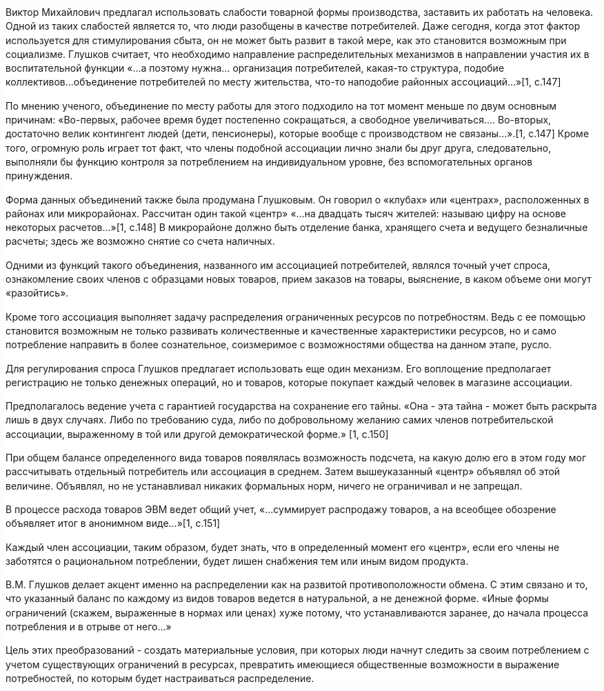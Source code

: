 Виктор Михайлович предлагал использовать слабости товарной формы производства, заставить их работать на человека. Одной из таких слабостей является то, что люди разобщены в качестве потребителей. Даже сегодня, когда этот фактор используется для стимулирования сбыта, он не может быть развит в такой мере, как это становится возможным при социализме. Глушков считает, что необходимо направление распределительных механизмов в направлении участия их в воспитательной функции «...а поэтому нужна... организация потребителей, какая-то структура, подобие коллективов...объединение потребителей по месту жительства, что-то наподобие районных ассоциаций...»[1, c.147]

По мнению ученого, объединение по месту работы для этого подходило на тот момент меньше по двум основным причинам: «Во-первых, рабочее время будет постепенно сокращаться, а свободное увеличиваться.... Во-вторых, достаточно велик контингент людей (дети, пенсионеры), которые вообще с производством не связаны...».[1, c.147] Кроме того, огромную роль играет тот факт, что члены подобной ассоциации лично знали бы друг друга, следовательно, выполняли бы функцию контроля за потреблением на индивидуальном уровне, без вспомогательных органов принуждения.

Форма данных объединений также была продумана Глушковым. Он говорил о «клубах» или «центрах», расположенных в районах или микрорайонах. Рассчитан один такой «центр» «...на двадцать тысяч жителей: называю цифру на основе некоторых расчетов...»[1, c.148] В микрорайоне должно быть отделение банка, хранящего счета и ведущего безналичные расчеты; здесь же возможно снятие со счета наличных.

Одними из функций такого объединения, названного им ассоциацией потребителей, являлся точный учет спроса, ознакомление своих членов с образцами новых товаров, прием заказов на товары, выяснение, в каком объеме они могут «разойтись».

Кроме того ассоциация выполняет задачу распределения ограниченных ресурсов по потребностям. Ведь с ее помощью становится возможным не только развивать количественные и качественные характеристики ресурсов, но и само потребление направить в более сознательное, соизмеримое с возможностями общества на данном этапе, русло.

Для регулирования спроса Глушков предлагает использовать еще один механизм. Его воплощение предполагает регистрацию не только денежных операций, но и товаров, которые покупает каждый человек в магазине ассоциации.

Предполагалось ведение учета с гарантией государства на сохранение его тайны. «Она - эта тайна - может быть раскрыта лишь в двух случаях. Либо по требованию суда, либо по добровольному желанию самих членов потребительской ассоциации, выраженному в той или другой демократической форме.» [1, c.150]

При общем балансе определенного вида товаров появлялась возможность подсчета, на какую долю его в этом году мог рассчитывать отдельный потребитель или ассоциация в среднем. Затем вышеуказанный «центр» объявлял об этой величине. Объявлял, но не устанавливал никаких формальных норм, ничего не ограничивал и не запрещал.

В процессе расхода товаров ЭВМ ведет общий учет, «...суммирует распродажу товаров, а на всеобщее обозрение объявляет итог в анонимном виде...»[1, c.151]

Каждый член ассоциации, таким образом, будет знать, что в определенный момент его «центр», если его члены не заботятся о рациональном потреблении, будет лишен снабжения тем или иным видом продукта.

В.М. Глушков делает акцент именно на распределении как на развитой противоположности обмена. С этим связано и то, что указанный баланс по каждому из видов товаров ведется в натуральной, а не денежной форме. «Иные формы ограничений (скажем, выраженные в нормах или ценах) хуже потому, что устанавливаются заранее, до начала процесса потребления и в отрыве от него...»

Цель этих преобразований - создать материальные условия, при которых люди начнут следить за своим потреблением с учетом существующих ограничений в ресурсах, превратить имеющиеся общественные возможности в выражение потребностей, по которым будет настраиваться распределение.
